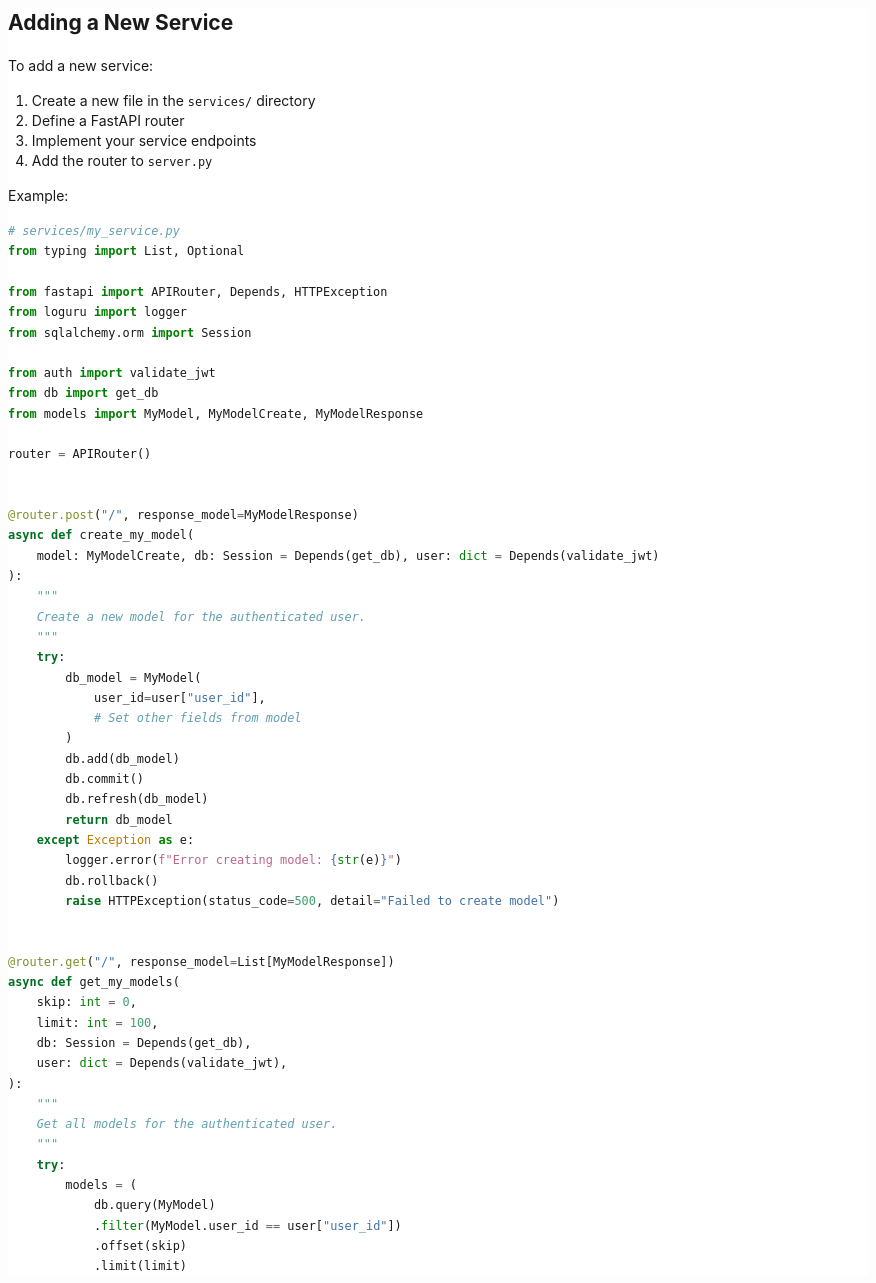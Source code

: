 ## Adding a New Service

To add a new service:

1. Create a new file in the `services/` directory
2. Define a FastAPI router
3. Implement your service endpoints
4. Add the router to `server.py`

Example:

```python
# services/my_service.py
from typing import List, Optional

from fastapi import APIRouter, Depends, HTTPException
from loguru import logger
from sqlalchemy.orm import Session

from auth import validate_jwt
from db import get_db
from models import MyModel, MyModelCreate, MyModelResponse

router = APIRouter()


@router.post("/", response_model=MyModelResponse)
async def create_my_model(
    model: MyModelCreate, db: Session = Depends(get_db), user: dict = Depends(validate_jwt)
):
    """
    Create a new model for the authenticated user.
    """
    try:
        db_model = MyModel(
            user_id=user["user_id"],
            # Set other fields from model
        )
        db.add(db_model)
        db.commit()
        db.refresh(db_model)
        return db_model
    except Exception as e:
        logger.error(f"Error creating model: {str(e)}")
        db.rollback()
        raise HTTPException(status_code=500, detail="Failed to create model")


@router.get("/", response_model=List[MyModelResponse])
async def get_my_models(
    skip: int = 0,
    limit: int = 100,
    db: Session = Depends(get_db),
    user: dict = Depends(validate_jwt),
):
    """
    Get all models for the authenticated user.
    """
    try:
        models = (
            db.query(MyModel)
            .filter(MyModel.user_id == user["user_id"])
            .offset(skip)
            .limit(limit)
```